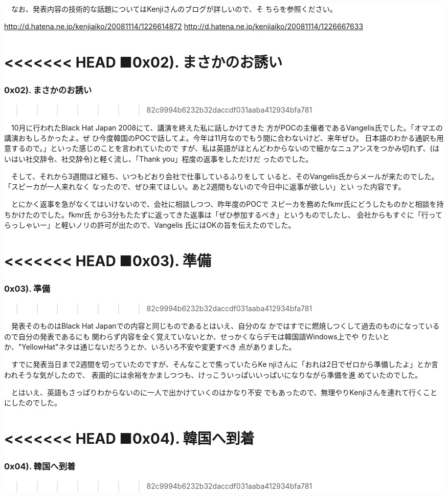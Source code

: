 　なお、発表内容の技術的な話題についてはKenjiさんのブログが詳しいので、そ
ちらを参照ください。

http://d.hatena.ne.jp/kenjiaiko/20081114/1226614872
http://d.hatena.ne.jp/kenjiaiko/20081114/1226667633


<<<<<<< HEAD
■0x02). まさかのお誘い
=======
### 0x02). まさかのお誘い
>>>>>>> 82c9994b6232b32daccdf031aaba412934bfa781

　10月に行われたBlack Hat Japan 2008にて、講演を終えた私に話しかけてきた
方がPOCの主催者であるVangelis氏でした。「オマエの講演おもしろかったよ。ぜ
ひ今度韓国のPOCで話してよ。今年は11月なのでもう間に合わないけど、来年ぜひ。
日本語のわかる通訳も用意するので。」といった感じのことを言われていたので
すが、私は英語がほとんどわからないので細かなニュアンスをつかみ切れず、(は
いはい社交辞令、社交辞令)と軽く流し、「Thank you」程度の返事をしただけだ
ったのでした。

　そして、それから3週間ほど経ち、いつもどおり会社で仕事しているふりをして
いると、そのVangelis氏からメールが来たのでした。「スピーカが一人来れなく
なったので、ぜひ来てほしい。あと2週間もないので今日中に返事が欲しい」とい
った内容です。

　とにかく返事を急がなくてはいけないので、会社に相談しつつ、昨年度のPOCで
スピーカを務めたfkmr氏にどうしたものかと相談を持ちかけたのでした。fkmr氏
から3分もたたずに返ってきた返事は「ぜひ参加するべき」というものでしたし、
会社からもすぐに「行ってらっしゃいー」と軽いノリの許可が出たので、Vangelis
氏にはOKの旨を伝えたのでした。


<<<<<<< HEAD
■0x03). 準備
=======
### 0x03). 準備
>>>>>>> 82c9994b6232b32daccdf031aaba412934bfa781

　発表そのものはBlack Hat Japanでの内容と同じものであるとはいえ、自分のな
かではすでに燃焼しつくして過去のものになっているので自分の発表であるにも
関わらず内容を全く覚えていないとか、せっかくならデモは韓国語Windows上でや
りたいとか、"YellowHat"ネタは通じないだろうとか、いろいろ不安や変更すべき
点がありました。

　すでに発表当日まで2週間を切っていたのですが、そんなことで焦っていたらKe
njiさんに「おれは2日でゼロから準備したよ」とか言われそうな気がしたので、
表面的には余裕をかましつつも、けっこういっぱいいっぱいになりながら準備を進
めていたのでした。

　とはいえ、英語もさっぱりわからないのに一人で出かけていくのはかなり不安
でもあったので、無理やりKenjiさんを連れて行くことにしたのでした。


<<<<<<< HEAD
■0x04). 韓国へ到着
=======
### 0x04). 韓国へ到着
>>>>>>> 82c9994b6232b32daccdf031aaba412934bfa781
